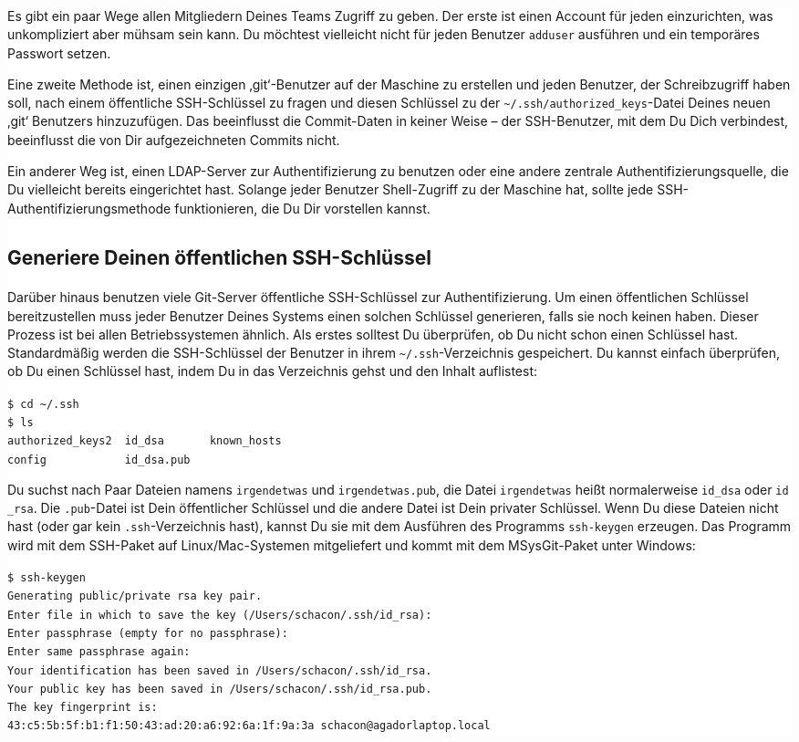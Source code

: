

Es gibt ein paar Wege allen Mitgliedern Deines Teams Zugriff zu geben. Der erste ist einen Account für jeden einzurichten, was unkompliziert aber mühsam sein kann. Du möchtest vielleicht nicht für jeden Benutzer `adduser` ausführen und ein temporäres Passwort setzen.



Eine zweite Methode ist, einen einzigen ‚git‘-Benutzer auf der Maschine zu erstellen und jeden Benutzer, der Schreibzugriff haben soll, nach einem öffentliche SSH-Schlüssel zu fragen und diesen Schlüssel zu der `~/.ssh/authorized_keys`-Datei Deines neuen ‚git‘ Benutzers hinzuzufügen. Das beeinflusst die Commit-Daten in keiner Weise – der SSH-Benutzer, mit dem Du Dich verbindest, beeinflusst die von Dir aufgezeichneten Commits nicht.



Ein anderer Weg ist, einen LDAP-Server zur Authentifizierung zu benutzen oder eine andere zentrale Authentifizierungsquelle, die Du vielleicht bereits eingerichtet hast. Solange jeder Benutzer Shell-Zugriff zu der Maschine hat, sollte jede SSH-Authentifizierungsmethode funktionieren, die Du Dir vorstellen kannst.


## Generiere Deinen öffentlichen SSH-Schlüssel ##



Darüber hinaus benutzen viele Git-Server öffentliche SSH-Schlüssel zur Authentifizierung. Um einen öffentlichen Schlüssel bereitzustellen muss jeder Benutzer Deines Systems einen solchen Schlüssel generieren, falls sie noch keinen haben. Dieser Prozess ist bei allen Betriebssystemen ähnlich.
Als erstes solltest Du überprüfen, ob Du nicht schon einen Schlüssel hast. Standardmäßig werden die SSH-Schlüssel der Benutzer in ihrem `~/.ssh`-Verzeichnis gespeichert. Du kannst einfach überprüfen, ob Du einen Schlüssel hast, indem Du in das Verzeichnis gehst und den Inhalt auflistest:

	$ cd ~/.ssh
	$ ls
	authorized_keys2  id_dsa       known_hosts
	config            id_dsa.pub



Du suchst nach Paar Dateien namens `irgendetwas` und `irgendetwas.pub`, die Datei `irgendetwas` heißt normalerweise `id_dsa` oder `id_rsa`. Die `.pub`-Datei ist Dein öffentlicher Schlüssel und die andere Datei ist Dein privater Schlüssel. Wenn Du diese Dateien nicht hast (oder gar kein `.ssh`-Verzeichnis hast), kannst Du sie mit dem Ausführen des Programms `ssh-keygen` erzeugen. Das Programm wird mit dem SSH-Paket auf Linux/Mac-Systemen mitgeliefert und kommt mit dem MSysGit-Paket unter Windows:

	$ ssh-keygen
	Generating public/private rsa key pair.
	Enter file in which to save the key (/Users/schacon/.ssh/id_rsa):
	Enter passphrase (empty for no passphrase):
	Enter same passphrase again:
	Your identification has been saved in /Users/schacon/.ssh/id_rsa.
	Your public key has been saved in /Users/schacon/.ssh/id_rsa.pub.
	The key fingerprint is:
	43:c5:5b:5f:b1:f1:50:43:ad:20:a6:92:6a:1f:9a:3a schacon@agadorlaptop.local


